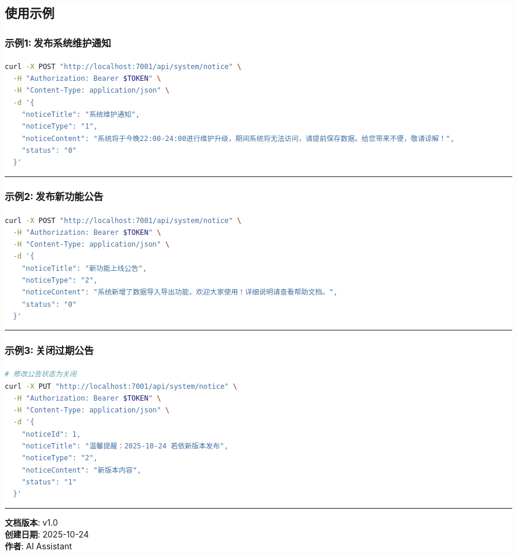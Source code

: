 ## 使用示例

### 示例1: 发布系统维护通知

```bash
curl -X POST "http://localhost:7001/api/system/notice" \
  -H "Authorization: Bearer $TOKEN" \
  -H "Content-Type: application/json" \
  -d '{
    "noticeTitle": "系统维护通知",
    "noticeType": "1",
    "noticeContent": "系统将于今晚22:00-24:00进行维护升级，期间系统将无法访问，请提前保存数据。给您带来不便，敬请谅解！",
    "status": "0"
  }'
```

---

### 示例2: 发布新功能公告

```bash
curl -X POST "http://localhost:7001/api/system/notice" \
  -H "Authorization: Bearer $TOKEN" \
  -H "Content-Type: application/json" \
  -d '{
    "noticeTitle": "新功能上线公告",
    "noticeType": "2",
    "noticeContent": "系统新增了数据导入导出功能，欢迎大家使用！详细说明请查看帮助文档。",
    "status": "0"
  }'
```

---

### 示例3: 关闭过期公告

```bash
# 修改公告状态为关闭
curl -X PUT "http://localhost:7001/api/system/notice" \
  -H "Authorization: Bearer $TOKEN" \
  -H "Content-Type: application/json" \
  -d '{
    "noticeId": 1,
    "noticeTitle": "温馨提醒：2025-10-24 若依新版本发布",
    "noticeType": "2",
    "noticeContent": "新版本内容",
    "status": "1"
  }'
```

---

**文档版本**: v1.0  
**创建日期**: 2025-10-24  
**作者**: AI Assistant


